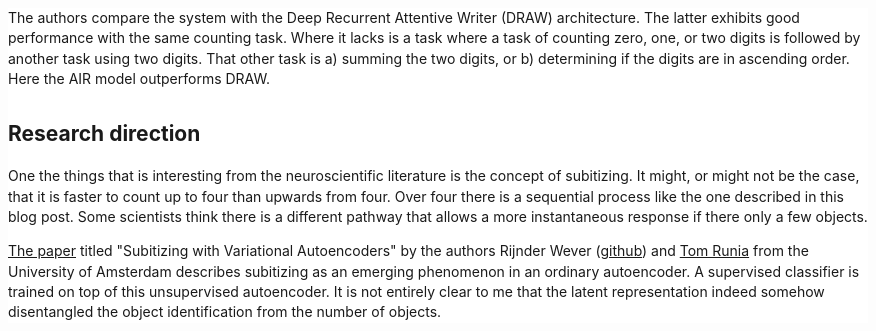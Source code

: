 The authors compare the system with the Deep Recurrent Attentive Writer (DRAW) architecture. The latter 
exhibits good performance with the same counting task. Where it lacks is a task where a task of counting zero, one, or
two digits is followed by another task using two digits. That other task is a) summing the two digits, or
b) determining if the digits are in ascending order. Here the AIR model outperforms DRAW.

## Research direction

One the things that is interesting from the neuroscientific literature is the concept of subitizing. It might, or 
might not be the case, that it is faster to count up to four than upwards from four. Over four there is a sequential
process like the one described in this blog post. Some scientists think there is a different pathway that allows a
more instantaneous response if there only a few objects.

[The paper](https://arxiv.org/pdf/1808.00257.pdf) titled "Subitizing with Variational Autoencoders" by the authors
Rijnder Wever ([github](https://github.com/rien333))
and
[Tom Runia](http://tomrunia.github.io/)
from the University of Amsterdam describes subitizing as an emerging phenomenon in an ordinary autoencoder. A 
supervised classifier is trained on top of this unsupervised autoencoder. It is not entirely clear to me that the
latent representation indeed somehow disentangled the object identification from the number of objects. 
